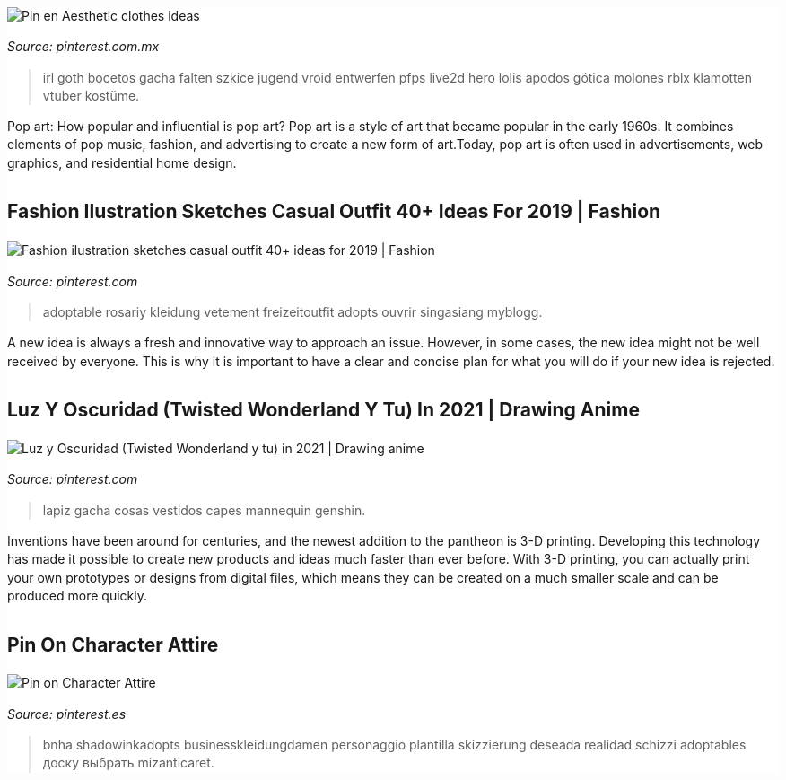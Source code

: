 <img loading=lazy src="https://i.pinimg.com/736x/d4/09/5f/d4095f1751a88ffbb6ae080a0f48bb63.jpg" onerror="this.onerror=null;this.src='https://tse3.mm.bing.net/th?id=OIP.WccDIuNV0rGkfyVwrFXWWQHaH4&amp;pid=15.1';" alt="Pin en Aesthetic clothes ideas">

_Source: pinterest.com.mx_

>irl goth bocetos gacha falten szkice jugend vroid entwerfen pfps live2d hero lolis apodos gótica molones rblx klamotten vtuber kostüme. 

	

Pop art: How popular and influential is pop art?
Pop art is a style of art that became popular in the early 1960s. It combines elements of pop music, fashion, and advertising to create a new form of art.Today, pop art is often used in advertisements, web graphics, and residential home design.

    
## Fashion Ilustration Sketches Casual Outfit 40+ Ideas For 2019 | Fashion

<img loading=lazy src="https://i.pinimg.com/736x/77/22/47/772247990f0d0dd4380d72fa4e24136a.jpg" onerror="this.onerror=null;this.src='https://tse3.mm.bing.net/th?id=OIP.ZQN1K1_CtXGcBrJLDGEP6AAAAA&amp;pid=15.1';" alt="Fashion ilustration sketches casual outfit 40+ ideas for 2019 | Fashion">

_Source: pinterest.com_

>adoptable rosariy kleidung vetement freizeitoutfit adopts ouvrir singasiang myblogg. 

	

A new idea is always a fresh and innovative way to approach an issue. However, in some cases, the new idea might not be well received by everyone. This is why it is important to have a clear and concise plan for what you will do if your new idea is rejected.

    
## Luz Y Oscuridad (Twisted Wonderland Y Tu) In 2021 | Drawing Anime

<img loading=lazy src="https://i.pinimg.com/736x/c9/d9/ec/c9d9ec6352bfdf646e3d8d3e2e0d562d.jpg" onerror="this.onerror=null;this.src='https://tse1.mm.bing.net/th?id=OIP.9Ty8YMhu-KPMEOARJM1RIgHaGW&amp;pid=15.1';" alt="Luz y Oscuridad (Twisted Wonderland y tu) in 2021 | Drawing anime">

_Source: pinterest.com_

>lapiz gacha cosas vestidos capes mannequin genshin. 

	

Inventions have been around for centuries, and the newest addition to the pantheon is 3-D printing. Developing this technology has made it possible to create new products and ideas much faster than ever before. With 3-D printing, you can actually print your own prototypes or designs from digital files, which means they can be created on a much smaller scale and can be produced more quickly.

    
## Pin On Character Attire

<img loading=lazy src="https://i.pinimg.com/originals/a0/fa/fd/a0fafda4f4d4308709e5117e77f8b342.jpg" onerror="this.onerror=null;this.src='https://tse4.mm.bing.net/th?id=OIP.2yUg6eQ2PCkJrYux_XNGrgHaGd&amp;pid=15.1';" alt="Pin on Character Attire">

_Source: pinterest.es_

>bnha shadowinkadopts businesskleidungdamen personaggio plantilla skizzierung deseada realidad schizzi adoptables доску выбрать mizanticaret. 

	